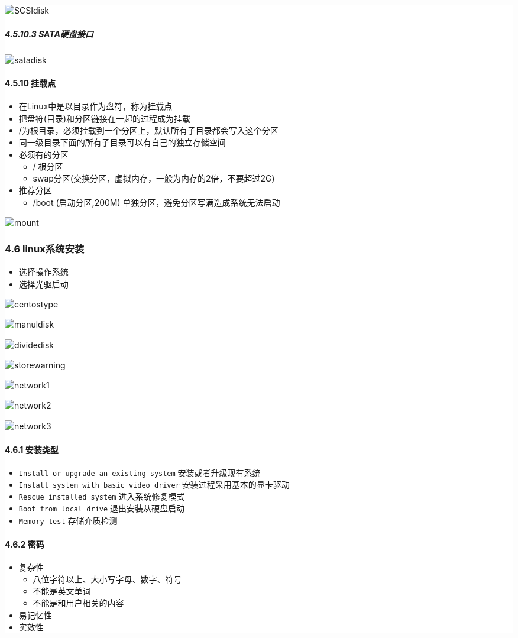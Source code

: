 ![SCSIdisk](http://img.zhufengpeixun.cn/SCSIdisk.jpg)

 ##### 4.5.10.3 SATA硬盘接口 

![satadisk](http://img.zhufengpeixun.cn/satadisk.jpeg)

 #### 4.5.10 挂载点 

* 在Linux中是以目录作为盘符，称为挂载点
* 把盘符(目录)和分区链接在一起的过程成为挂载
* /为根目录，必须挂载到一个分区上，默认所有子目录都会写入这个分区
* 同一级目录下面的所有子目录可以有自己的独立存储空间
* 必须有的分区
  * / 根分区
  * swap分区(交换分区，虚拟内存，一般为内存的2倍，不要超过2G)
* 推荐分区
  * /boot (启动分区,200M) 单独分区，避免分区写满造成系统无法启动

![mount](http://img.zhufengpeixun.cn/mount.jpg)

 ### 4.6 linux系统安装 

* 选择操作系统
* 选择光驱启动

![centostype](http://img.zhufengpeixun.cn/centostype.png)

![manuldisk](http://img.zhufengpeixun.cn/manuldisk.png)

![dividedisk](http://img.zhufengpeixun.cn/dividedisk.png)

![storewarning](http://img.zhufengpeixun.cn/storewarning.png)

![network1](http://img.zhufengpeixun.cn/network1.png)

![network2](http://img.zhufengpeixun.cn/network2.png)

![network3](http://img.zhufengpeixun.cn/network3.png)

 #### 4.6.1 安装类型 

* `Install or upgrade an existing system` 安装或者升级现有系统
* `Install system with basic video driver` 安装过程采用基本的显卡驱动
* `Rescue installed system` 进入系统修复模式
* `Boot from local drive` 退出安装从硬盘启动
* `Memory test` 存储介质检测

 #### 4.6.2 密码 

* 复杂性
  * 八位字符以上、大小写字母、数字、符号
  * 不能是英文单词
  * 不能是和用户相关的内容
* 易记忆性
* 实效性
